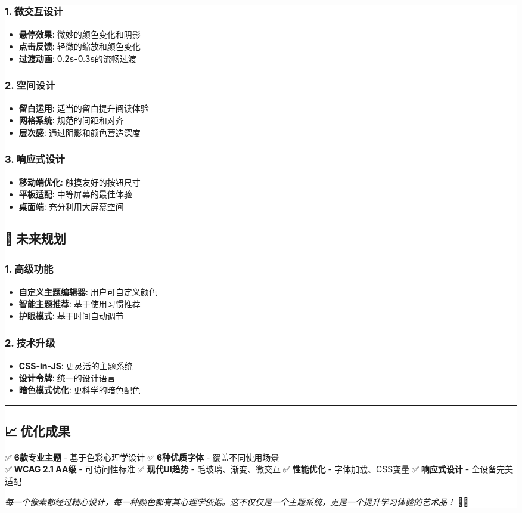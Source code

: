 ### 1. 微交互设计
- **悬停效果**: 微妙的颜色变化和阴影
- **点击反馈**: 轻微的缩放和颜色变化
- **过渡动画**: 0.2s-0.3s的流畅过渡

### 2. 空间设计
- **留白运用**: 适当的留白提升阅读体验
- **网格系统**: 规范的间距和对齐
- **层次感**: 通过阴影和颜色营造深度

### 3. 响应式设计
- **移动端优化**: 触摸友好的按钮尺寸
- **平板适配**: 中等屏幕的最佳体验
- **桌面端**: 充分利用大屏幕空间

## 🚀 未来规划

### 1. 高级功能
- **自定义主题编辑器**: 用户可自定义颜色
- **智能主题推荐**: 基于使用习惯推荐
- **护眼模式**: 基于时间自动调节

### 2. 技术升级
- **CSS-in-JS**: 更灵活的主题系统
- **设计令牌**: 统一的设计语言
- **暗色模式优化**: 更科学的暗色配色

---

## 📈 优化成果

✅ **6款专业主题** - 基于色彩心理学设计
✅ **6种优质字体** - 覆盖不同使用场景  
✅ **WCAG 2.1 AA级** - 可访问性标准
✅ **现代UI趋势** - 毛玻璃、渐变、微交互
✅ **性能优化** - 字体加载、CSS变量
✅ **响应式设计** - 全设备完美适配

*每一个像素都经过精心设计，每一种颜色都有其心理学依据。这不仅仅是一个主题系统，更是一个提升学习体验的艺术品！* 🎨✨
